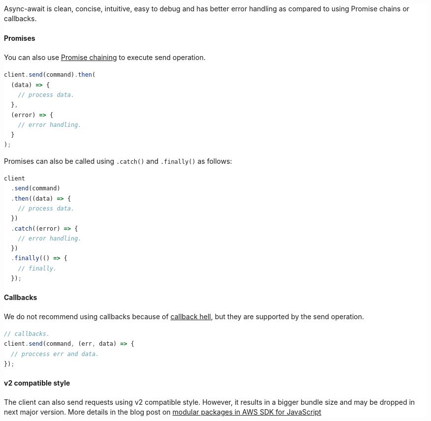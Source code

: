 Async-await is clean, concise, intuitive, easy to debug and has better error handling
as compared to using Promise chains or callbacks.

#### Promises

You can also use [Promise chaining](https://developer.mozilla.org/en-US/docs/Web/JavaScript/Guide/Using_promises#chaining)
to execute send operation.

```js
client.send(command).then(
  (data) => {
    // process data.
  },
  (error) => {
    // error handling.
  }
);
```

Promises can also be called using `.catch()` and `.finally()` as follows:

```js
client
  .send(command)
  .then((data) => {
    // process data.
  })
  .catch((error) => {
    // error handling.
  })
  .finally(() => {
    // finally.
  });
```

#### Callbacks

We do not recommend using callbacks because of [callback hell](http://callbackhell.com/),
but they are supported by the send operation.

```js
// callbacks.
client.send(command, (err, data) => {
  // proccess err and data.
});
```

#### v2 compatible style

The client can also send requests using v2 compatible style.
However, it results in a bigger bundle size and may be dropped in next major version. More details in the blog post
on [modular packages in AWS SDK for JavaScript](https://aws.amazon.com/blogs/developer/modular-packages-in-aws-sdk-for-javascript/)
